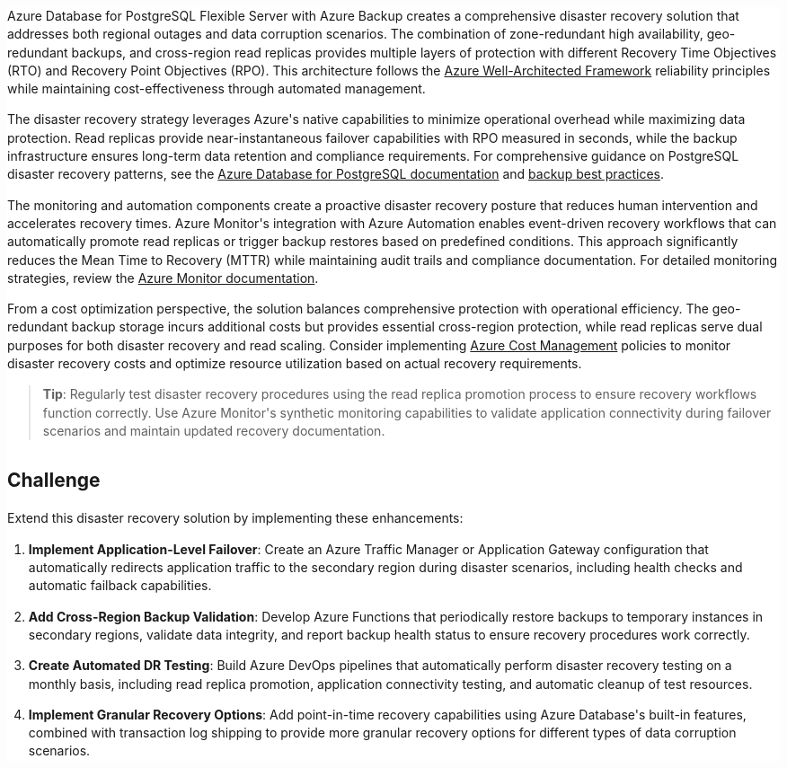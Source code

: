 Azure Database for PostgreSQL Flexible Server with Azure Backup creates a comprehensive disaster recovery solution that addresses both regional outages and data corruption scenarios. The combination of zone-redundant high availability, geo-redundant backups, and cross-region read replicas provides multiple layers of protection with different Recovery Time Objectives (RTO) and Recovery Point Objectives (RPO). This architecture follows the [Azure Well-Architected Framework](https://docs.microsoft.com/en-us/azure/architecture/framework/) reliability principles while maintaining cost-effectiveness through automated management.

The disaster recovery strategy leverages Azure's native capabilities to minimize operational overhead while maximizing data protection. Read replicas provide near-instantaneous failover capabilities with RPO measured in seconds, while the backup infrastructure ensures long-term data retention and compliance requirements. For comprehensive guidance on PostgreSQL disaster recovery patterns, see the [Azure Database for PostgreSQL documentation](https://docs.microsoft.com/en-us/azure/postgresql/flexible-server/concepts-business-continuity) and [backup best practices](https://docs.microsoft.com/en-us/azure/postgresql/flexible-server/concepts-backup-restore).

The monitoring and automation components create a proactive disaster recovery posture that reduces human intervention and accelerates recovery times. Azure Monitor's integration with Azure Automation enables event-driven recovery workflows that can automatically promote read replicas or trigger backup restores based on predefined conditions. This approach significantly reduces the Mean Time to Recovery (MTTR) while maintaining audit trails and compliance documentation. For detailed monitoring strategies, review the [Azure Monitor documentation](https://docs.microsoft.com/en-us/azure/azure-monitor/platform/metrics-supported#microsoftdbforpostgresqlflexibleservers).

From a cost optimization perspective, the solution balances comprehensive protection with operational efficiency. The geo-redundant backup storage incurs additional costs but provides essential cross-region protection, while read replicas serve dual purposes for both disaster recovery and read scaling. Consider implementing [Azure Cost Management](https://docs.microsoft.com/en-us/azure/cost-management-billing/costs/quick-acm-cost-analysis) policies to monitor disaster recovery costs and optimize resource utilization based on actual recovery requirements.

> **Tip**: Regularly test disaster recovery procedures using the read replica promotion process to ensure recovery workflows function correctly. Use Azure Monitor's synthetic monitoring capabilities to validate application connectivity during failover scenarios and maintain updated recovery documentation.

## Challenge

Extend this disaster recovery solution by implementing these enhancements:

1. **Implement Application-Level Failover**: Create an Azure Traffic Manager or Application Gateway configuration that automatically redirects application traffic to the secondary region during disaster scenarios, including health checks and automatic failback capabilities.

2. **Add Cross-Region Backup Validation**: Develop Azure Functions that periodically restore backups to temporary instances in secondary regions, validate data integrity, and report backup health status to ensure recovery procedures work correctly.

3. **Create Automated DR Testing**: Build Azure DevOps pipelines that automatically perform disaster recovery testing on a monthly basis, including read replica promotion, application connectivity testing, and automatic cleanup of test resources.

4. **Implement Granular Recovery Options**: Add point-in-time recovery capabilities using Azure Database's built-in features, combined with transaction log shipping to provide more granular recovery options for different types of data corruption scenarios.
